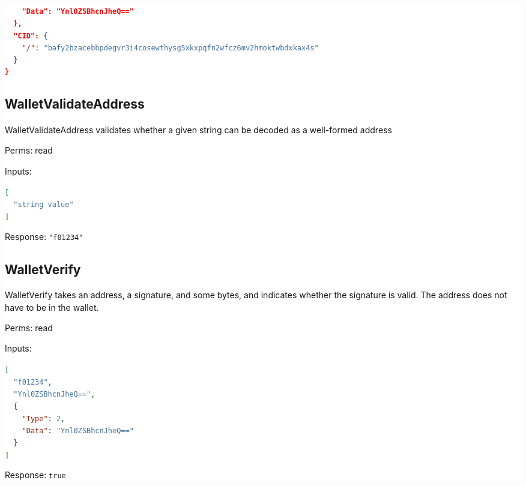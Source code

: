 ```json
    "Data": "Ynl0ZSBhcnJheQ=="
  },
  "CID": {
    "/": "bafy2bzacebbpdegvr3i4cosewthysg5xkxpqfn2wfcz6mv2hmoktwbdxkax4s"
  }
}
```

## WalletValidateAddress

WalletValidateAddress validates whether a given string can be decoded as a well-formed address

Perms: read

Inputs:

```json
[
  "string value"
]
```

Response: `"f01234"`

## WalletVerify

WalletVerify takes an address, a signature, and some bytes, and indicates whether the signature is valid.
The address does not have to be in the wallet.

Perms: read

Inputs:

```json
[
  "f01234",
  "Ynl0ZSBhcnJheQ==",
  {
    "Type": 2,
    "Data": "Ynl0ZSBhcnJheQ=="
  }
]
```

Response: `true`
